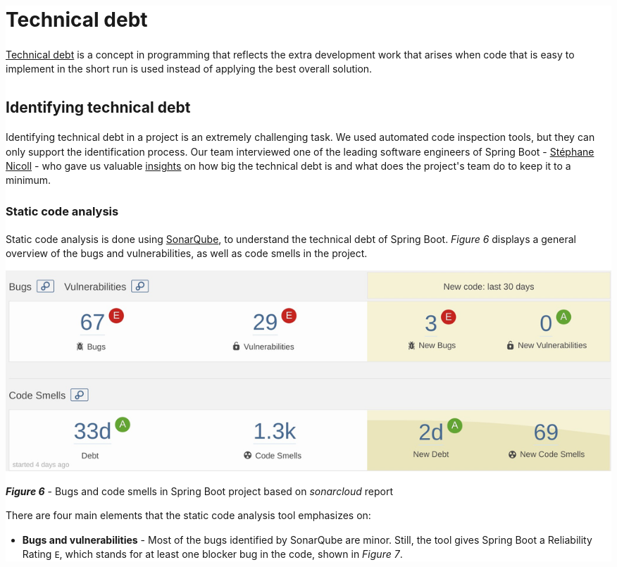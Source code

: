 # Technical debt

[Technical debt](https://www.techopedia.com/definition/27913/technical-debt) is a concept 
in programming that reflects the extra development work that arises when code that is 
easy to implement in the short run is used instead of applying the best overall solution.

## Identifying technical debt

Identifying technical debt in a project is an extremely challenging task. We used
automated code inspection tools, but they can only support the identification process. 
Our team interviewed one of the leading software engineers of Spring Boot - 
[Stéphane Nicoll](https://github.com/snicoll) - who gave us valuable 
[insights](#insights-from-stphane-nicoll) on how big the technical debt is and what 
does the project's team do to keep it to a minimum.

### Static code analysis

Static code analysis is done using 
[SonarQube](https://sonarcloud.io/dashboard?id=viktoriya-kutsarova_spring-boot), 
to understand the technical debt of Spring Boot. *Figure 6* displays a general overview 
of the bugs and vulnerabilities, as well as code smells in the project.

![Bugs and code smells](figures/number_of_vulnerabilities_and_code_smells.png)

***Figure 6*** - Bugs and code smells in Spring Boot project based on *sonarcloud* report

There are four main elements that the static code analysis tool emphasizes on:
- **Bugs and vulnerabilities** - Most of the bugs identified by SonarQube are minor. Still, 
the tool gives Spring Boot a Reliability Rating `E`, which stands for at least one blocker bug 
in the code, shown in *Figure 7*.
